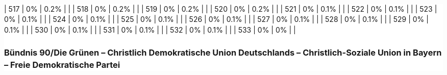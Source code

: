 | 517 | 0% | 0.2% |  |
| 518 | 0% | 0.2% |  |
| 519 | 0% | 0.2% |  |
| 520 | 0% | 0.2% |  |
| 521 | 0% | 0.1% |  |
| 522 | 0% | 0.1% |  |
| 523 | 0% | 0.1% |  |
| 524 | 0% | 0.1% |  |
| 525 | 0% | 0.1% |  |
| 526 | 0% | 0.1% |  |
| 527 | 0% | 0.1% |  |
| 528 | 0% | 0.1% |  |
| 529 | 0% | 0.1% |  |
| 530 | 0% | 0.1% |  |
| 531 | 0% | 0.1% |  |
| 532 | 0% | 0.1% |  |
| 533 | 0% | 0% |  |

### Bündnis 90/Die Grünen – Christlich Demokratische Union Deutschlands – Christlich-Soziale Union in Bayern – Freie Demokratische Partei
